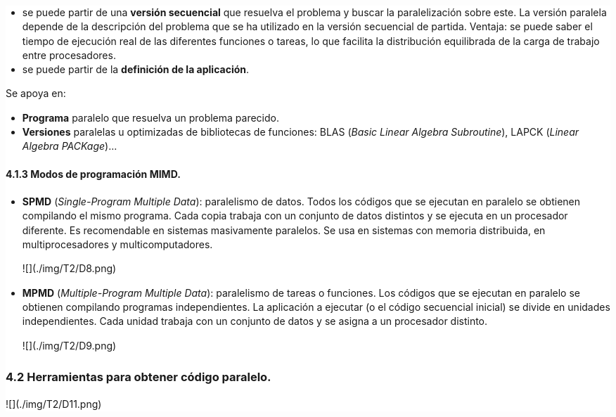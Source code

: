 - se puede partir de una **versión secuencial** que resuelva el problema y buscar la paralelización sobre este. La versión paralela depende de la descripción del problema que se ha utilizado en la versión secuencial de partida. Ventaja: se puede saber el tiempo de ejecución real de las diferentes funciones o tareas, lo que facilita la distribución equilibrada de la carga de trabajo entre procesadores.
- se puede partir de la **definición de la aplicación**.

Se apoya en:

- **Programa** paralelo que resuelva un problema parecido.
- **Versiones** paralelas u optimizadas de bibliotecas de funciones: BLAS (*Basic Linear Algebra Subroutine*), LAPCK (*Linear Algebra PACKage*)...

#### 4.1.3 Modos de programación MIMD.

- **SPMD** (*Single-Program Multiple Data*): paralelismo de datos. Todos los códigos que se ejecutan en paralelo se obtienen compilando el mismo programa. Cada copia trabaja con un conjunto de datos distintos y se ejecuta en un procesador diferente. Es recomendable en sistemas masivamente paralelos. Se usa en sistemas con memoria distribuida, en multiprocesadores y multicomputadores.

    <p>
    ![](./img/T2/D8.png)
    </p>

- **MPMD** (*Multiple-Program Multiple Data*): paralelismo de tareas o funciones. Los códigos que se ejecutan en paralelo se obtienen compilando programas independientes. La aplicación a ejecutar (o el código secuencial inicial) se divide en unidades independientes. Cada unidad trabaja con un conjunto de datos y se asigna a un procesador distinto.

    <p>
    ![](./img/T2/D9.png)
    </p>

### 4.2 Herramientas para obtener código paralelo.

<p>
![](./img/T2/D11.png)
</p>
